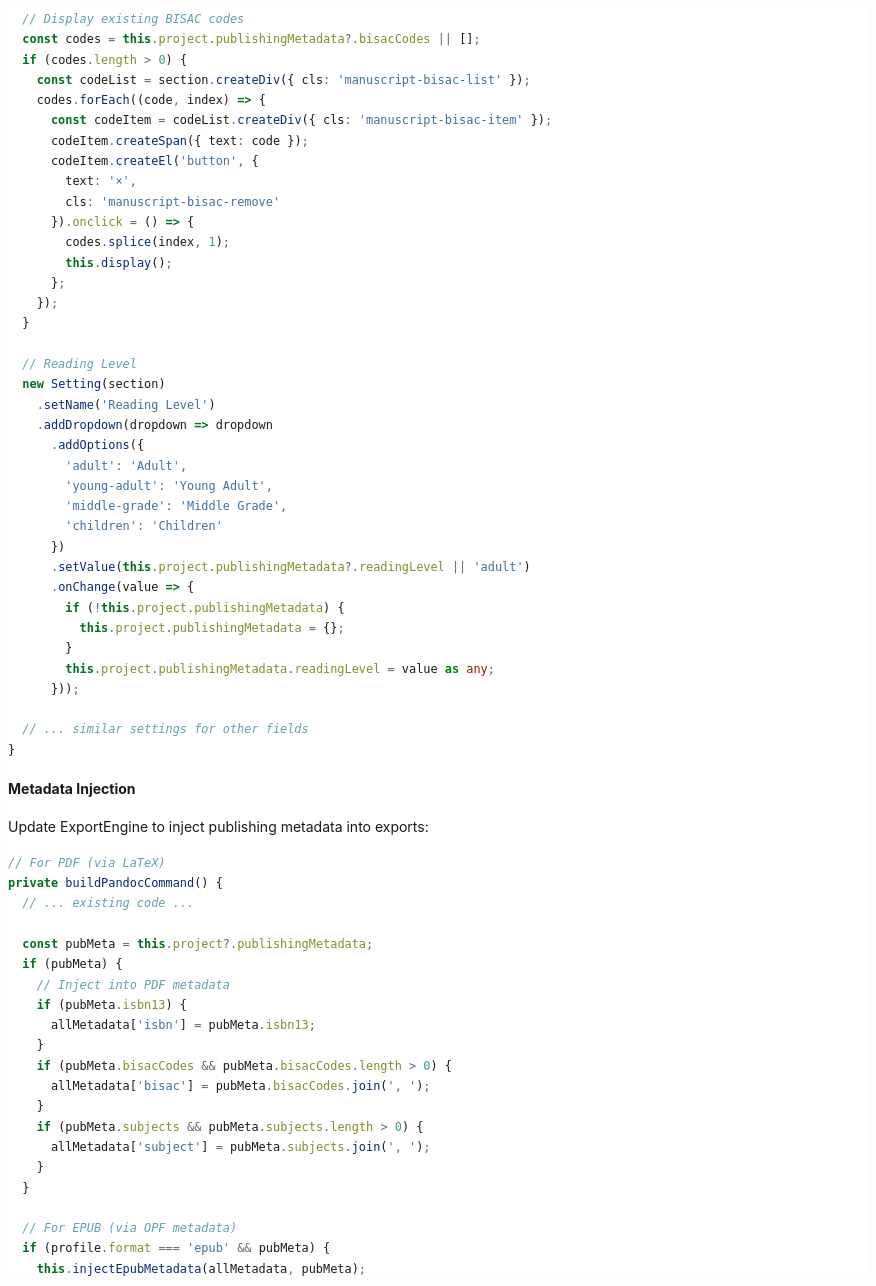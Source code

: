 ```typescript
  // Display existing BISAC codes
  const codes = this.project.publishingMetadata?.bisacCodes || [];
  if (codes.length > 0) {
    const codeList = section.createDiv({ cls: 'manuscript-bisac-list' });
    codes.forEach((code, index) => {
      const codeItem = codeList.createDiv({ cls: 'manuscript-bisac-item' });
      codeItem.createSpan({ text: code });
      codeItem.createEl('button', {
        text: '×',
        cls: 'manuscript-bisac-remove'
      }).onclick = () => {
        codes.splice(index, 1);
        this.display();
      };
    });
  }
  
  // Reading Level
  new Setting(section)
    .setName('Reading Level')
    .addDropdown(dropdown => dropdown
      .addOptions({
        'adult': 'Adult',
        'young-adult': 'Young Adult',
        'middle-grade': 'Middle Grade',
        'children': 'Children'
      })
      .setValue(this.project.publishingMetadata?.readingLevel || 'adult')
      .onChange(value => {
        if (!this.project.publishingMetadata) {
          this.project.publishingMetadata = {};
        }
        this.project.publishingMetadata.readingLevel = value as any;
      }));
  
  // ... similar settings for other fields
}
```

#### Metadata Injection
Update ExportEngine to inject publishing metadata into exports:
```typescript
// For PDF (via LaTeX)
private buildPandocCommand() {
  // ... existing code ...
  
  const pubMeta = this.project?.publishingMetadata;
  if (pubMeta) {
    // Inject into PDF metadata
    if (pubMeta.isbn13) {
      allMetadata['isbn'] = pubMeta.isbn13;
    }
    if (pubMeta.bisacCodes && pubMeta.bisacCodes.length > 0) {
      allMetadata['bisac'] = pubMeta.bisacCodes.join(', ');
    }
    if (pubMeta.subjects && pubMeta.subjects.length > 0) {
      allMetadata['subject'] = pubMeta.subjects.join(', ');
    }
  }
  
  // For EPUB (via OPF metadata)
  if (profile.format === 'epub' && pubMeta) {
    this.injectEpubMetadata(allMetadata, pubMeta);
```